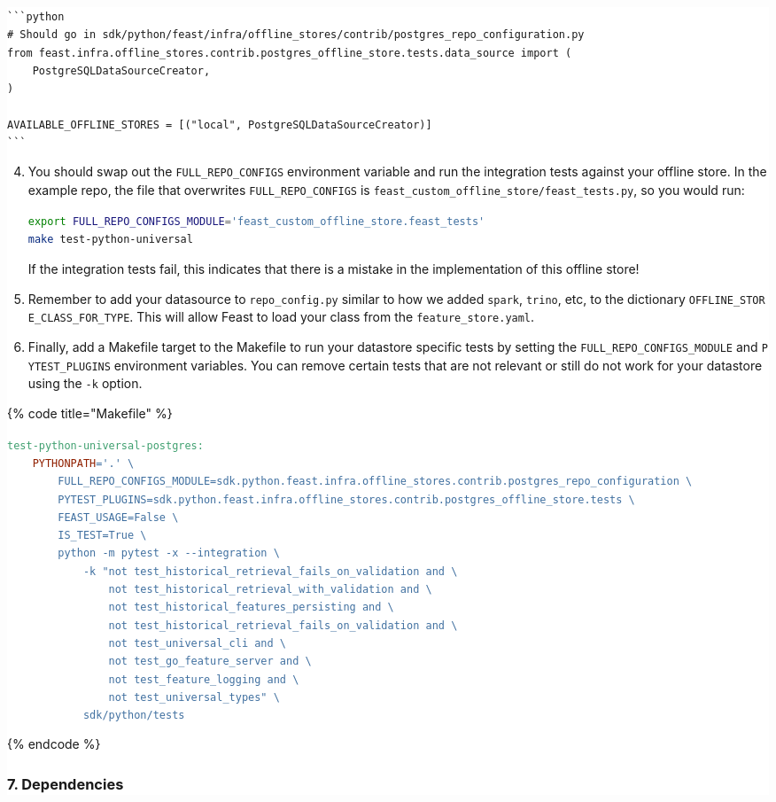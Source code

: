     ```python
    # Should go in sdk/python/feast/infra/offline_stores/contrib/postgres_repo_configuration.py
    from feast.infra.offline_stores.contrib.postgres_offline_store.tests.data_source import (
        PostgreSQLDataSourceCreator,
    )

    AVAILABLE_OFFLINE_STORES = [("local", PostgreSQLDataSourceCreator)]
    ```
4.  You should swap out the `FULL_REPO_CONFIGS` environment variable and run the integration tests against your offline store. In the example repo, the file that overwrites `FULL_REPO_CONFIGS` is `feast_custom_offline_store/feast_tests.py`, so you would run:

    ```bash
    export FULL_REPO_CONFIGS_MODULE='feast_custom_offline_store.feast_tests'
    make test-python-universal
    ```

    If the integration tests fail, this indicates that there is a mistake in the implementation of this offline store!

5. Remember to add your datasource to `repo_config.py` similar to how we added `spark`, `trino`, etc, to the dictionary `OFFLINE_STORE_CLASS_FOR_TYPE`. This will allow Feast to load your class from the `feature_store.yaml`.

6. Finally, add a Makefile target to the Makefile to run your datastore specific tests by setting the `FULL_REPO_CONFIGS_MODULE` and `PYTEST_PLUGINS` environment variables. You can remove certain tests that are not relevant or still do not work for your datastore using the `-k` option.

{% code title="Makefile" %}
```Makefile
test-python-universal-postgres:
	PYTHONPATH='.' \
		FULL_REPO_CONFIGS_MODULE=sdk.python.feast.infra.offline_stores.contrib.postgres_repo_configuration \
		PYTEST_PLUGINS=sdk.python.feast.infra.offline_stores.contrib.postgres_offline_store.tests \
		FEAST_USAGE=False \
		IS_TEST=True \
		python -m pytest -x --integration \
			-k "not test_historical_retrieval_fails_on_validation and \
				not test_historical_retrieval_with_validation and \
				not test_historical_features_persisting and \
				not test_historical_retrieval_fails_on_validation and \
				not test_universal_cli and \
				not test_go_feature_server and \
				not test_feature_logging and \
				not test_universal_types" \
			sdk/python/tests
```
{% endcode %}

### 7. Dependencies
